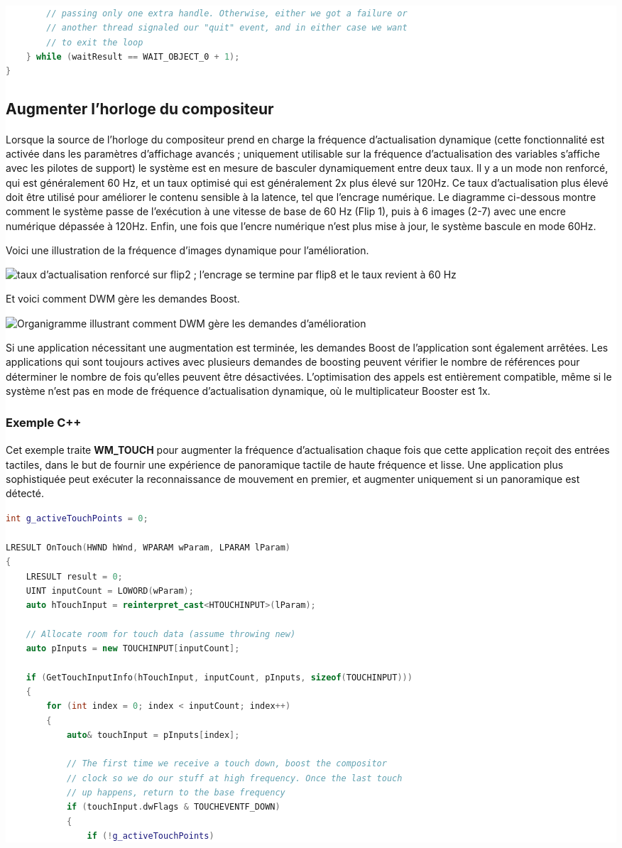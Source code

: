 ```cpp
        // passing only one extra handle. Otherwise, either we got a failure or
        // another thread signaled our "quit" event, and in either case we want
        // to exit the loop
    } while (waitResult == WAIT_OBJECT_0 + 1);
}
```

## <a name="boost-compositor-clock"></a>Augmenter l’horloge du compositeur

Lorsque la source de l’horloge du compositeur prend en charge la fréquence d’actualisation dynamique (cette fonctionnalité est activée dans les paramètres d’affichage avancés ; uniquement utilisable sur la fréquence d’actualisation des variables s’affiche avec les pilotes de support) le système est en mesure de basculer dynamiquement entre deux taux. Il y a un mode non renforcé, qui est généralement 60 Hz, et un taux optimisé qui est généralement 2x plus élevé sur 120Hz. Ce taux d’actualisation plus élevé doit être utilisé pour améliorer le contenu sensible à la latence, tel que l’encrage numérique. Le diagramme ci-dessous montre comment le système passe de l’exécution à une vitesse de base de 60 Hz (Flip 1), puis à 6 images (2-7) avec une encre numérique dépassée à 120Hz. Enfin, une fois que l’encre numérique n’est plus mise à jour, le système bascule en mode 60Hz.

Voici une illustration de la fréquence d’images dynamique pour l’amélioration.

![taux d’actualisation renforcé sur flip2 ; l’encrage se termine par flip8 et le taux revient à 60 Hz](images/dyn-refresh-rate.png)

Et voici comment DWM gère les demandes Boost.

![Organigramme illustrant comment DWM gère les demandes d’amélioration](images/dwm-boosting.png)

Si une application nécessitant une augmentation est terminée, les demandes Boost de l’application sont également arrêtées. Les applications qui sont toujours actives avec plusieurs demandes de boosting peuvent vérifier le nombre de références pour déterminer le nombre de fois qu’elles peuvent être désactivées. L’optimisation des appels est entièrement compatible, même si le système n’est pas en mode de fréquence d’actualisation dynamique, où le multiplicateur Booster est 1x.

### <a name="c-example"></a>Exemple C++

Cet exemple traite **WM_TOUCH** pour augmenter la fréquence d’actualisation chaque fois que cette application reçoit des entrées tactiles, dans le but de fournir une expérience de panoramique tactile de haute fréquence et lisse. Une application plus sophistiquée peut exécuter la reconnaissance de mouvement en premier, et augmenter uniquement si un panoramique est détecté.

```cpp
int g_activeTouchPoints = 0;

LRESULT OnTouch(HWND hWnd, WPARAM wParam, LPARAM lParam)
{
    LRESULT result = 0;
    UINT inputCount = LOWORD(wParam);
    auto hTouchInput = reinterpret_cast<HTOUCHINPUT>(lParam);

    // Allocate room for touch data (assume throwing new)
    auto pInputs = new TOUCHINPUT[inputCount];

    if (GetTouchInputInfo(hTouchInput, inputCount, pInputs, sizeof(TOUCHINPUT)))
    {
        for (int index = 0; index < inputCount; index++)
        {
            auto& touchInput = pInputs[index];

            // The first time we receive a touch down, boost the compositor
            // clock so we do our stuff at high frequency. Once the last touch
            // up happens, return to the base frequency
            if (touchInput.dwFlags & TOUCHEVENTF_DOWN)
            {
                if (!g_activeTouchPoints)
```